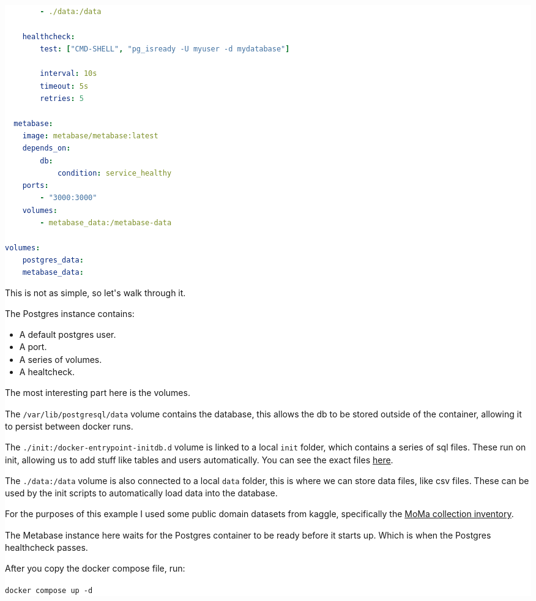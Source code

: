 ```yaml
		- ./data:/data
	
	healthcheck:
		test: ["CMD-SHELL", "pg_isready -U myuser -d mydatabase"]
		
		interval: 10s
		timeout: 5s
		retries: 5

  metabase:
	image: metabase/metabase:latest
	depends_on:
		db:
			condition: service_healthy
	ports:
		- "3000:3000"
	volumes:
		- metabase_data:/metabase-data

volumes:
	postgres_data:
	metabase_data:
```
This is not as simple, so let's walk through it. 

The Postgres instance contains:
- A default postgres user.
- A port.
- A series of volumes.
- A healtcheck. 

The most interesting part here is the volumes.

The `/var/lib/postgresql/data` volume contains the database, this allows the db to be stored outside of the container, allowing it to persist between docker runs. 

The `./init:/docker-entrypoint-initdb.d` volume is linked to a local `init` folder, which contains a series of sql files. These run on init, allowing us to add stuff like tables and users automatically. You can see the exact files [here](https://github.com/Zesky665/Metabase_Project/tree/main/init).

The `./data:/data` volume is also connected to a local `data` folder, this is where we can store data files, like csv files. These can be used by the init scripts to automatically load data into the database.

For the purposes of this example I used some public domain datasets from kaggle, specifically the [MoMa collection inventory](https://www.kaggle.com/datasets/momanyc/museum-collection/data). 

The Metabase instance here waits for the Postgres container to be ready before it starts up. Which is when the Postgres healthcheck passes. 

After you copy the docker compose file, run:
```
docker compose up -d
```
